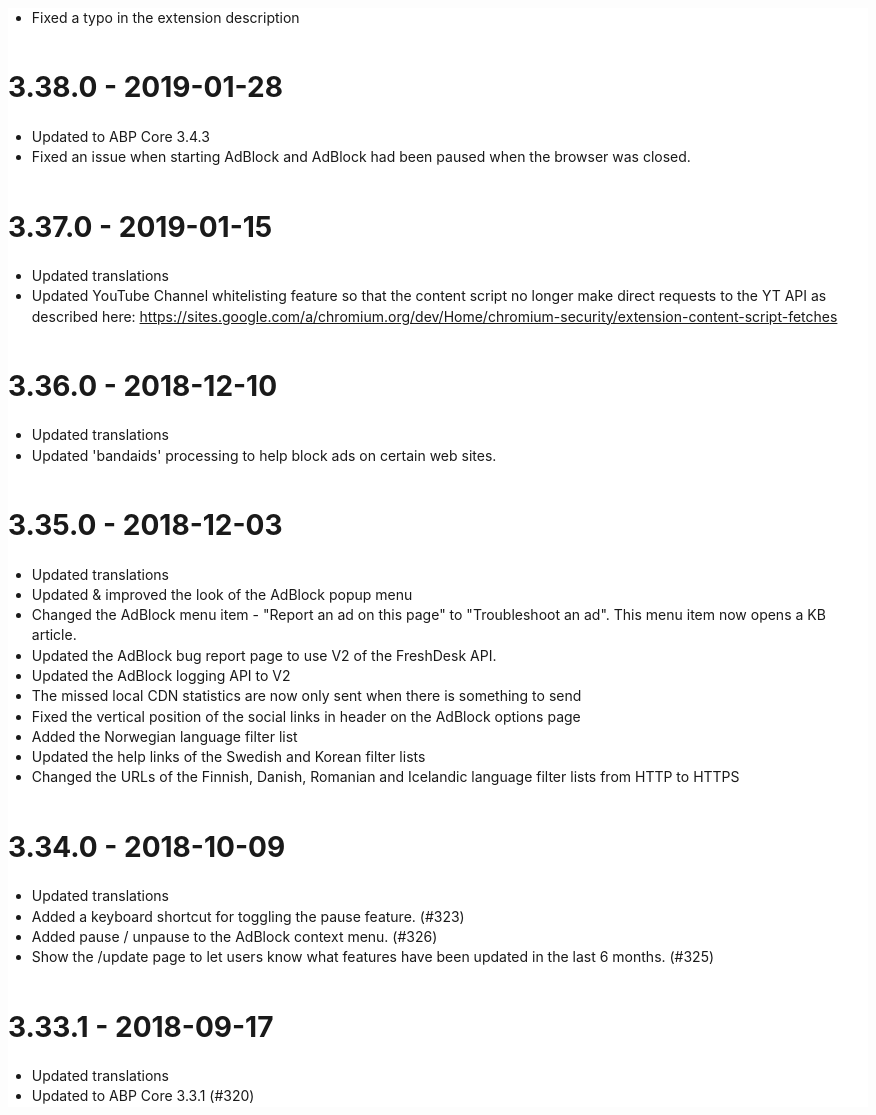 - Fixed a typo in the extension description

# 3.38.0 - 2019-01-28

- Updated to ABP Core 3.4.3
- Fixed an issue when starting AdBlock and AdBlock had been paused when the browser was closed.

# 3.37.0 - 2019-01-15

- Updated translations
- Updated YouTube Channel whitelisting feature so that the content script no longer make direct requests to the YT API as described here:
  https://sites.google.com/a/chromium.org/dev/Home/chromium-security/extension-content-script-fetches

# 3.36.0 - 2018-12-10

- Updated translations
- Updated 'bandaids' processing to help block ads on certain web sites.

# 3.35.0 - 2018-12-03

- Updated translations
- Updated & improved the look of the AdBlock popup menu
- Changed the AdBlock menu item - "Report an ad on this page" to "Troubleshoot an ad". This menu item now opens a KB article.
- Updated the AdBlock bug report page to use V2 of the FreshDesk API.
- Updated the AdBlock logging API to V2
- The missed local CDN statistics are now only sent when there is something to send
- Fixed the vertical position of the social links in header on the AdBlock options page
- Added the Norwegian language filter list
- Updated the help links of the Swedish and Korean filter lists
- Changed the URLs of the Finnish, Danish, Romanian and Icelandic language filter lists from HTTP to HTTPS

# 3.34.0 - 2018-10-09

- Updated translations
- Added a keyboard shortcut for toggling the pause feature. (#323)
- Added pause / unpause to the AdBlock context menu. (#326)
- Show the /update page to let users know what features have been updated in the last 6 months. (#325)

# 3.33.1 - 2018-09-17

- Updated translations
- Updated to ABP Core 3.3.1 (#320)
